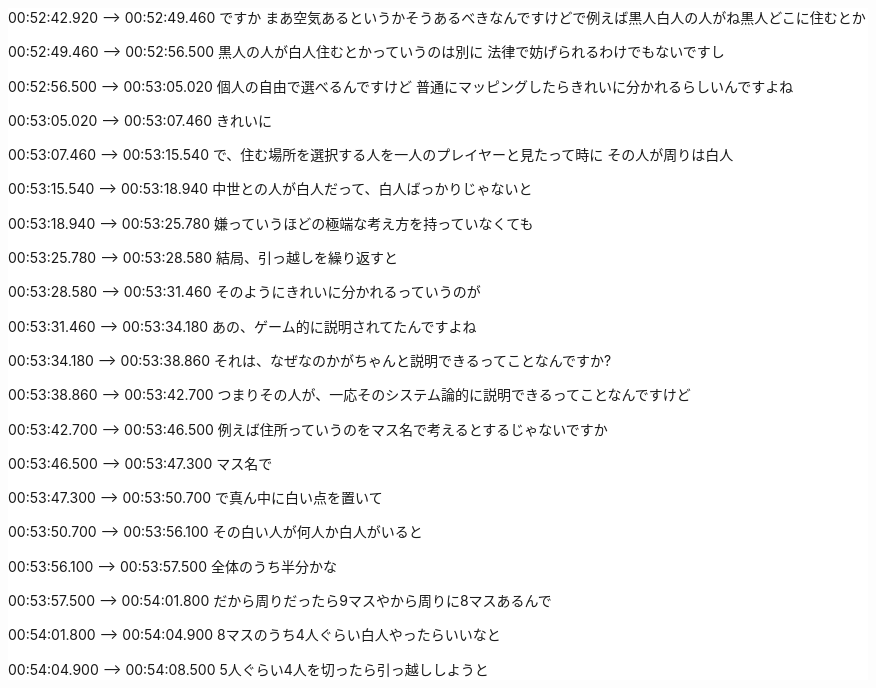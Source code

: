00:52:42.920 --> 00:52:49.460
ですか まあ空気あるというかそうあるべきなんですけどで例えば黒人白人の人がね黒人どこに住むとか

00:52:49.460 --> 00:52:56.500
黒人の人が白人住むとかっていうのは別に 法律で妨げられるわけでもないですし

00:52:56.500 --> 00:53:05.020
個人の自由で選べるんですけど 普通にマッピングしたらきれいに分かれるらしいんですよね

00:53:05.020 --> 00:53:07.460
きれいに

00:53:07.460 --> 00:53:15.540
で、住む場所を選択する人を一人のプレイヤーと見たって時に その人が周りは白人

00:53:15.540 --> 00:53:18.940
中世との人が白人だって、白人ばっかりじゃないと

00:53:18.940 --> 00:53:25.780
嫌っていうほどの極端な考え方を持っていなくても

00:53:25.780 --> 00:53:28.580
結局、引っ越しを繰り返すと

00:53:28.580 --> 00:53:31.460
そのようにきれいに分かれるっていうのが

00:53:31.460 --> 00:53:34.180
あの、ゲーム的に説明されてたんですよね

00:53:34.180 --> 00:53:38.860
それは、なぜなのかがちゃんと説明できるってことなんですか?

00:53:38.860 --> 00:53:42.700
つまりその人が、一応そのシステム論的に説明できるってことなんですけど

00:53:42.700 --> 00:53:46.500
例えば住所っていうのをマス名で考えるとするじゃないですか

00:53:46.500 --> 00:53:47.300
マス名で

00:53:47.300 --> 00:53:50.700
で真ん中に白い点を置いて

00:53:50.700 --> 00:53:56.100
その白い人が何人か白人がいると

00:53:56.100 --> 00:53:57.500
全体のうち半分かな

00:53:57.500 --> 00:54:01.800
だから周りだったら9マスやから周りに8マスあるんで

00:54:01.800 --> 00:54:04.900
8マスのうち4人ぐらい白人やったらいいなと

00:54:04.900 --> 00:54:08.500
5人ぐらい4人を切ったら引っ越ししようと
